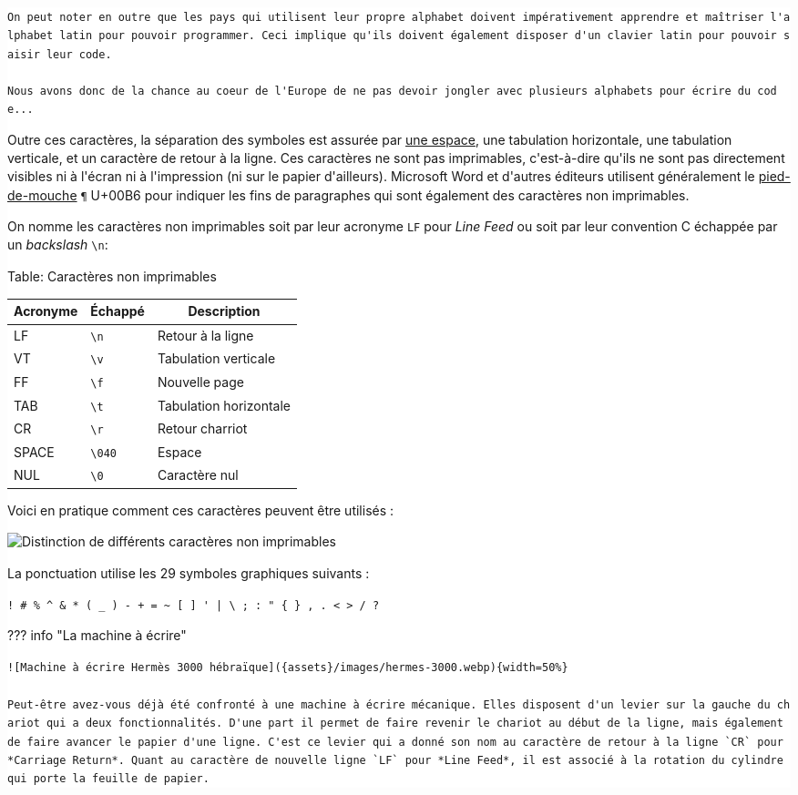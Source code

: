     On peut noter en outre que les pays qui utilisent leur propre alphabet doivent impérativement apprendre et maîtriser l'alphabet latin pour pouvoir programmer. Ceci implique qu'ils doivent également disposer d'un clavier latin pour pouvoir saisir leur code.

    Nous avons donc de la chance au coeur de l'Europe de ne pas devoir jongler avec plusieurs alphabets pour écrire du code...

Outre ces caractères, la séparation des symboles est assurée par [une espace](<https://fr.wikipedia.org/wiki/Espace_(typographie)>), une tabulation horizontale, une tabulation verticale, et un caractère de retour à la ligne. Ces caractères ne sont pas imprimables, c'est-à-dire qu'ils ne sont pas directement visibles ni à l'écran ni à l'impression (ni sur le papier d'ailleurs). Microsoft Word et d'autres éditeurs utilisent généralement le [pied-de-mouche](https://fr.wikipedia.org/wiki/Pied-de-mouche) `¶` U+00B6 pour indiquer les fins de paragraphes qui sont également des caractères non imprimables.

On nomme les caractères non imprimables soit par leur acronyme `LF` pour *Line Feed* ou soit par leur convention C échappée par un *backslash* `\n`:

Table: Caractères non imprimables

| Acronyme | Échappé | Description            |
| -------- | ------- | ---------------------- |
| LF       | `\n`    | Retour à la ligne      |
| VT       | `\v`    | Tabulation verticale   |
| FF       | `\f`    | Nouvelle page          |
| TAB      | `\t`    | Tabulation horizontale |
| CR       | `\r`    | Retour charriot        |
| SPACE    | `\040`  | Espace                 |
| NUL      | `\0`    | Caractère nul          |

Voici en pratique comment ces caractères peuvent être utilisés :

![Distinction de différents caractères non imprimables]({assets}/images/crlf.drawio)

La ponctuation utilise les 29 symboles graphiques suivants :

```text
! # % ^ & * ( _ ) - + = ~ [ ] ' | \ ; : " { } , . < > / ?
```

??? info "La machine à écrire"

    ![Machine à écrire Hermès 3000 hébraïque]({assets}/images/hermes-3000.webp){width=50%}

    Peut-être avez-vous déjà été confronté à une machine à écrire mécanique. Elles disposent d'un levier sur la gauche du chariot qui a deux fonctionnalités. D'une part il permet de faire revenir le chariot au début de la ligne, mais également de faire avancer le papier d'une ligne. C'est ce levier qui a donné son nom au caractère de retour à la ligne `CR` pour *Carriage Return*. Quant au caractère de nouvelle ligne `LF` pour *Line Feed*, il est associé à la rotation du cylindre qui porte la feuille de papier.
